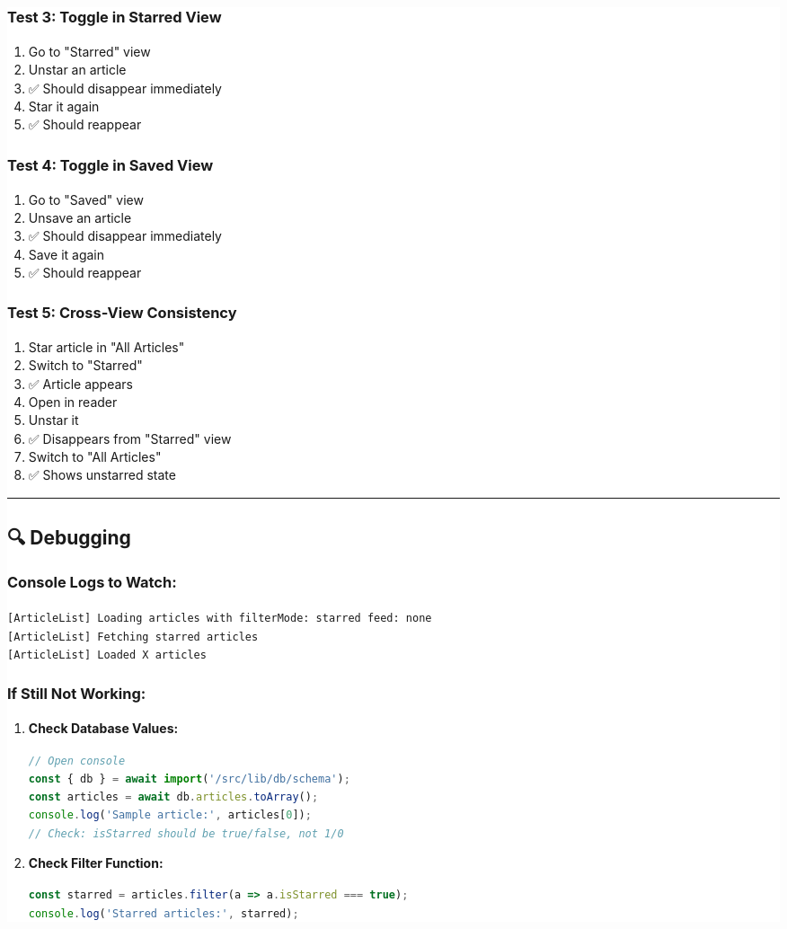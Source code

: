 ### Test 3: Toggle in Starred View
1. Go to "Starred" view
2. Unstar an article
3. ✅ Should disappear immediately
4. Star it again
5. ✅ Should reappear

### Test 4: Toggle in Saved View
1. Go to "Saved" view
2. Unsave an article
3. ✅ Should disappear immediately
4. Save it again
5. ✅ Should reappear

### Test 5: Cross-View Consistency
1. Star article in "All Articles"
2. Switch to "Starred"
3. ✅ Article appears
4. Open in reader
5. Unstar it
6. ✅ Disappears from "Starred" view
7. Switch to "All Articles"
8. ✅ Shows unstarred state

---

## 🔍 Debugging

### Console Logs to Watch:

```
[ArticleList] Loading articles with filterMode: starred feed: none
[ArticleList] Fetching starred articles
[ArticleList] Loaded X articles
```

### If Still Not Working:

1. **Check Database Values:**
   ```javascript
   // Open console
   const { db } = await import('/src/lib/db/schema');
   const articles = await db.articles.toArray();
   console.log('Sample article:', articles[0]);
   // Check: isStarred should be true/false, not 1/0
   ```

2. **Check Filter Function:**
   ```javascript
   const starred = articles.filter(a => a.isStarred === true);
   console.log('Starred articles:', starred);
   ```

